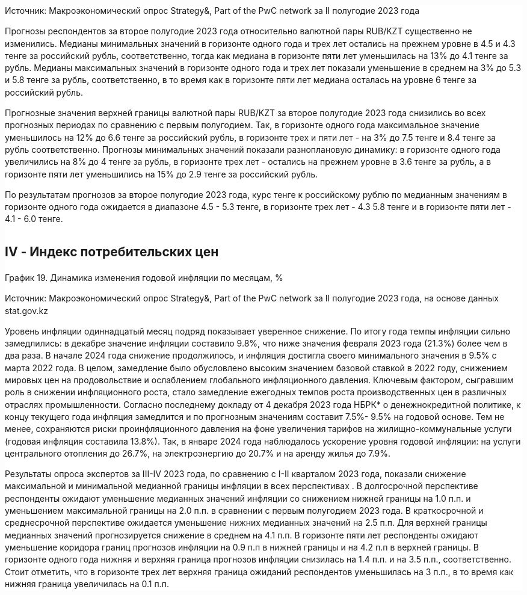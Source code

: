 



Источник: Макроэкономический опрос Strategy&amp;, Part of the PwC network за II полугодие 2023 года





Прогнозы респондентов за второе полугодие 2023 года относительно валютной пары RUB/KZT существенно не изменились. Медианы минимальных значений в горизонте одного года и трех лет остались на прежнем уровне в 4.5 и 4.3 тенге за российский рубль, соответственно, тогда как медиана в горизонте пяти лет уменьшилась на 13% до 4.1 тенге за рубль. Медианы максимальных значений в горизонте одного года и трех лет показали уменьшение в среднем на 3% до 5.3 и 5.8 тенге за рубль, соответственно, в то время как в горизонте пяти лет медиана осталась на уровне 6 тенге за российский рубль.

Прогнозные значения верхней границы валютной пары RUB/KZT за второе полугодие 2023 года снизились во всех прогнозных периодах по сравнению с первым полугодием. Так, в горизонте одного года максимальное значение уменьшилось на 12% до 6.6 тенге за российский рубль, в горизонте трех и пяти лет - на 3% до 7.5 тенге и 8.4 тенге за рубль соответственно. Прогнозы минимальных значений показали разноплановую динамику: в горизонте одного года увеличились на 8% до 4 тенге за рубль, в горизонте трех лет - остались на прежнем уровне в 3.6 тенге за рубль, а в горизонте пяти лет уменьшились на 15% до 2.9 тенге за российский рубль.

По результатам прогнозов за второе полугодие 2023 года, курс тенге к российскому рублю по медианным значениям в горизонте одного года ожидается в диапазоне 4.5 - 5.3 тенге, в горизонте трех лет - 4.3 5.8 тенге и в горизонте пяти лет - 4.1 - 6.0 тенге.



## IV - Индекс потребительских цен

График 19. Динамика изменения годовой инфляции по месяцам, %



Источник: Макроэкономический опрос Strategy&amp;, Part of the PwC network за II полугодие 2023 года, на основе данных stat.gov.kz

Уровень инфляции одиннадцатый месяц подряд показывает уверенное снижение. По итогу года темпы инфляции сильно замедлились: в декабре значение инфляции составило 9.8%, что ниже значения февраля 2023 года (21.3%) более чем в два раза. В начале 2024 года снижение продолжилось, и инфляция достигла своего минимального значения в 9.5% с марта 2022 года. В целом, замедление было обусловлено высоким значением базовой ставкой в 2022 году, снижением мировых цен на продовольствие и ослаблением глобального инфляционного давления. Ключевым фактором, сыгравшим роль в снижении инфляционного роста, стало замедление ежегодных темпов роста производственных цен в различных отраслях промышленности. Согласно последнему докладу от 4 декабря 2023 года НБРК* о денежнокредитной политике, к концу текущего года инфляция замедлится и по прогнозным значениям составит 7.5%- 9.5% на годовой основе. Тем не менее, сохраняются риски проинфляционного давления на фоне увеличения тарифов на жилищно-коммунальные услуги (годовая инфляция составила 13.8%). Так, в январе 2024 года наблюдалось ускорение уровня годовой инфляции: на услуги центрального отопления до 26.7%, на электроэнергию до 20.7% и на аренду жилья до 7.9%.

Результаты опроса экспертов за III-IV 2023 года, по сравнению с I-II кварталом 2023 года, показали снижение максимальной и минимальной медианной границы инфляции в всех перспективах . В долгосрочной перспективе респонденты ожидают уменьшение медианных значений инфляции со снижением нижней границы на 1.0 п.п. и уменьшением максимальной границы на 2.0 п.п. в сравнении с первым полугодием 2023 года. В краткосрочной и среднесрочной перспективе ожидается уменьшение нижних медианных значений на 2.5 п.п. Для верхней границы медианных значений прогнозируется снижение в среднем на 4.1 п.п. В горизонте пяти лет респонденты ожидают уменьшение коридора границ прогнозов инфляции на 0.9 п.п в нижней границы и на 4.2 п.п в верхней границы. В горизонте одного года нижняя и верхняя граница прогнозов инфляции снизилась на 1.4 п.п. и на 3.5 п.п., соответственно. Стоит отметить, что в горизонте трех лет верхняя граница ожиданий респондентов уменьшилась на 3 п.п., в то время как нижняя граница увеличилась на 0.1 п.п.

